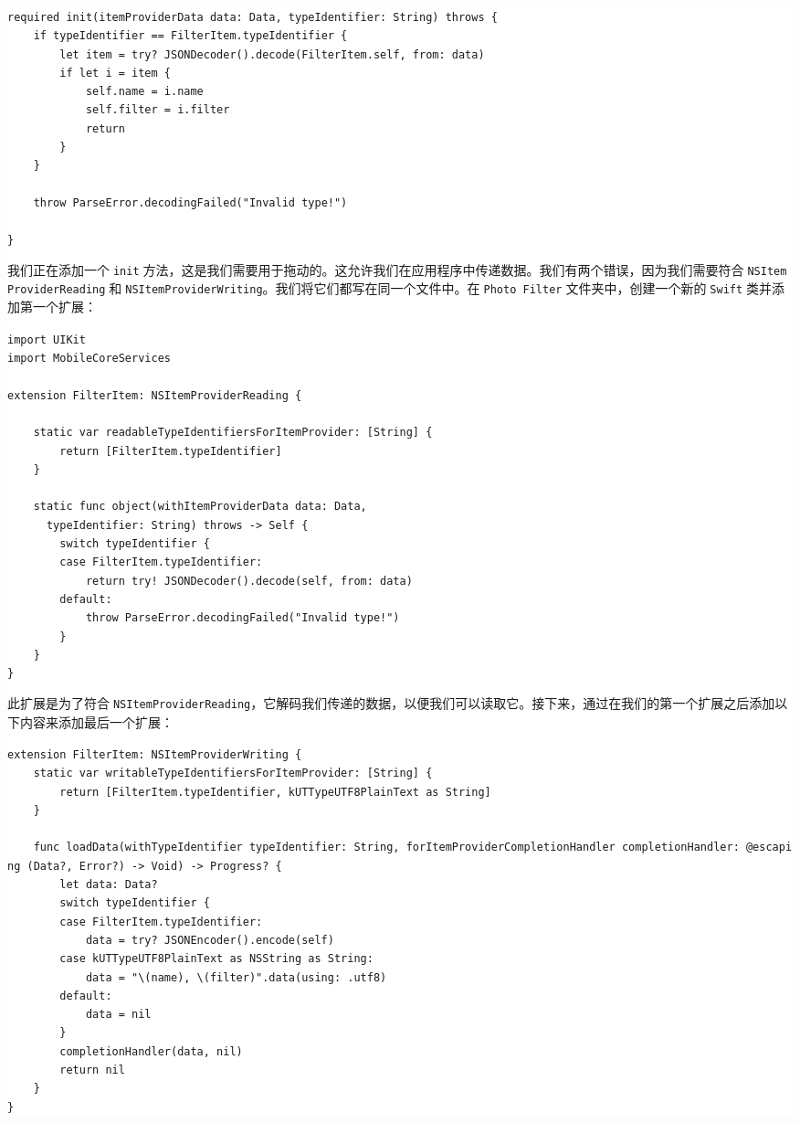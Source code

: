 ```
required init(itemProviderData data: Data, typeIdentifier: String) throws {
    if typeIdentifier == FilterItem.typeIdentifier {
        let item = try? JSONDecoder().decode(FilterItem.self, from: data)
        if let i = item {
            self.name = i.name
            self.filter = i.filter
            return
        }
    }

    throw ParseError.decodingFailed("Invalid type!")

}
```

我们正在添加一个 `init` 方法，这是我们需要用于拖动的。这允许我们在应用程序中传递数据。我们有两个错误，因为我们需要符合 `NSItemProviderReading` 和 `NSItemProviderWriting`。我们将它们都写在同一个文件中。在 `Photo Filter` 文件夹中，创建一个新的 `Swift` 类并添加第一个扩展：

```
import UIKit
import MobileCoreServices

extension FilterItem: NSItemProviderReading {

    static var readableTypeIdentifiersForItemProvider: [String] {
        return [FilterItem.typeIdentifier]
    }

    static func object(withItemProviderData data: Data, 
      typeIdentifier: String) throws -> Self {
        switch typeIdentifier {
        case FilterItem.typeIdentifier:
            return try! JSONDecoder().decode(self, from: data)
        default:
            throw ParseError.decodingFailed("Invalid type!")
        }
    }
}
```

此扩展是为了符合 `NSItemProviderReading`，它解码我们传递的数据，以便我们可以读取它。接下来，通过在我们的第一个扩展之后添加以下内容来添加最后一个扩展：

```
extension FilterItem: NSItemProviderWriting {
    static var writableTypeIdentifiersForItemProvider: [String] {
        return [FilterItem.typeIdentifier, kUTTypeUTF8PlainText as String]
    }

    func loadData(withTypeIdentifier typeIdentifier: String, forItemProviderCompletionHandler completionHandler: @escaping (Data?, Error?) -> Void) -> Progress? {
        let data: Data?
        switch typeIdentifier {
        case FilterItem.typeIdentifier:
            data = try? JSONEncoder().encode(self)
        case kUTTypeUTF8PlainText as NSString as String:
            data = "\(name), \(filter)".data(using: .utf8)
        default:
            data = nil
        }
        completionHandler(data, nil)
        return nil
    }
}
```
